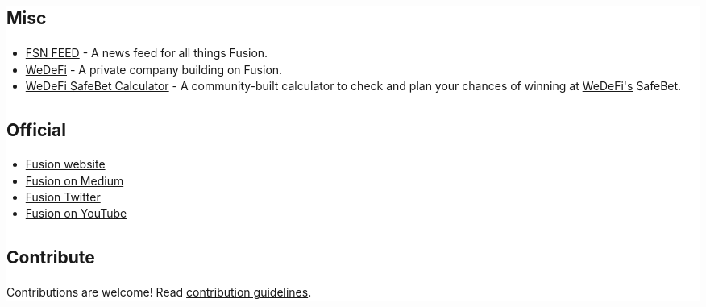 ## Misc

- [FSN FEED](https://fsnfeed.com/) - A news feed for all things Fusion.
- [WeDeFi](https://www.wedefi.com/) - A private company building on Fusion.
- [WeDeFi SafeBet Calculator](http://safebetcalculator.com/) - A community-built calculator to check and plan your chances of winning at [WeDeFi's](https://www.wedefi.com/) SafeBet.

## Official

- [Fusion website](https://www.fusion.org/)
- [Fusion on Medium](https://medium.com/@fusionprotocol/)
- [Fusion Twitter](https://twitter.com/FUSIONProtocol/)
- [Fusion on YouTube](https://www.youtube.com/channel/UCVZ_1c6x7jRlOs4g2hMZZMQ)

## Contribute

Contributions are welcome! Read [contribution guidelines](CONTRIBUTING.md).
